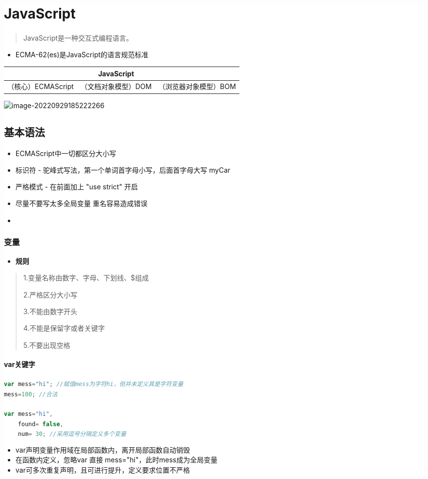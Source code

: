 # JavaScript

> JavaScript是一种交互式编程语言。

- ECMA-62(es)是JavaScript的语言规范标准

|                    | JavaScript          |                       |
| ------------------ | ------------------- | --------------------- |
| （核心）ECMAScript | （文档对象模型）DOM | （浏览器对象模型）BOM |





![image-20220929185222266](D:\Program\picture_typora\image-20220929185222266.png)





## 基本语法

- ECMAScript中一切都区分大小写
- 标识符 - 驼峰式写法，第一个单词首字母小写，后面首字母大写 myCar
- 严格模式  - 在前面加上 "use strict" 开启

- 尽量不要写太多全局变量 重名容易造成错误
- 



### 变量

- **规则**

> 1.变量名称由数字、字母、下划线、$组成
>
> 2.严格区分大小写
>
> 3.不能由数字开头
>
> 4.不能是保留字或者关键字
>
> 5.不要出现空格

#### var关键字

```JavaScript
var mess="hi"; //赋值mess为字符hi，但并未定义其是字符变量
mess=100; //合法

var mess="hi",
    found= false,
    num= 30; //采用逗号分隔定义多个变量
```

- var声明变量作用域在局部函数内，离开局部函数自动销毁
- 在函数内定义，忽略var 直接 mess="hi"，此时mess成为全局变量
- var可多次重复声明，且可进行提升，定义要求位置不严格
